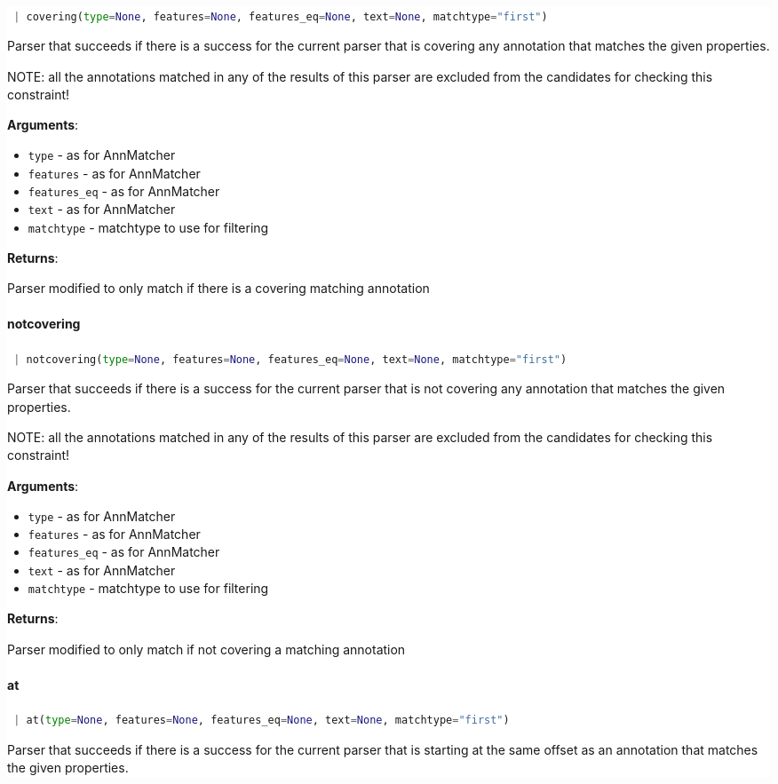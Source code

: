 ```python
 | covering(type=None, features=None, features_eq=None, text=None, matchtype="first")
```

Parser that succeeds if there is a success for the current parser that is covering any annotation
that matches the given properties.

NOTE: all the annotations matched in any of the results of this parser are excluded from
the candidates for checking this constraint!

**Arguments**:

- `type` - as for AnnMatcher
- `features` - as for AnnMatcher
- `features_eq` - as for AnnMatcher
- `text` - as for AnnMatcher
- `matchtype` - matchtype to use for filtering
  

**Returns**:

  Parser modified to only match if there is a covering matching annotation

<a name="gatenlp.pam.pampac.PampacParser.notcovering"></a>
#### notcovering

```python
 | notcovering(type=None, features=None, features_eq=None, text=None, matchtype="first")
```

Parser that succeeds if there is a success for the current parser that is not covering
any annotation
that matches the given properties.

NOTE: all the annotations matched in any of the results of this parser are excluded from
the candidates for checking this constraint!

**Arguments**:

- `type` - as for AnnMatcher
- `features` - as for AnnMatcher
- `features_eq` - as for AnnMatcher
- `text` - as for AnnMatcher
- `matchtype` - matchtype to use for filtering
  

**Returns**:

  Parser modified to only match if not covering a matching annotation

<a name="gatenlp.pam.pampac.PampacParser.at"></a>
#### at

```python
 | at(type=None, features=None, features_eq=None, text=None, matchtype="first")
```

Parser that succeeds if there is a success for the current parser that is starting
at the same offset as an annotation
that matches the given properties.
